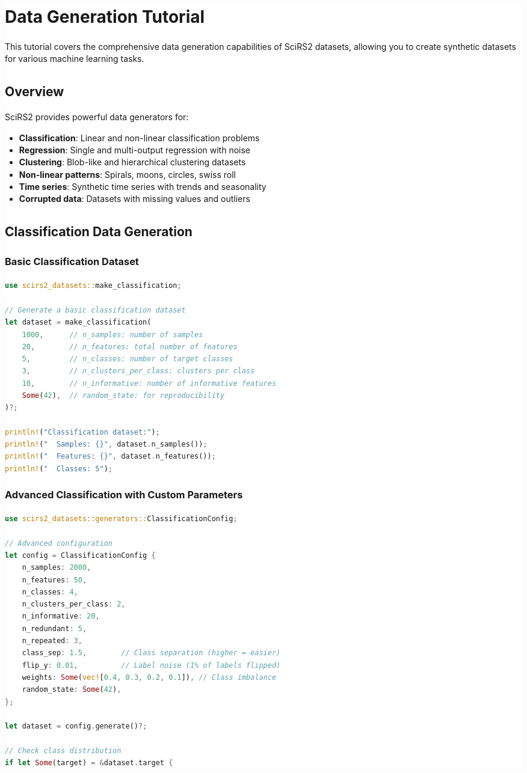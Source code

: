 # Data Generation Tutorial

This tutorial covers the comprehensive data generation capabilities of SciRS2 datasets, allowing you to create synthetic datasets for various machine learning tasks.

## Overview

SciRS2 provides powerful data generators for:

- **Classification**: Linear and non-linear classification problems
- **Regression**: Single and multi-output regression with noise
- **Clustering**: Blob-like and hierarchical clustering datasets
- **Non-linear patterns**: Spirals, moons, circles, swiss roll
- **Time series**: Synthetic time series with trends and seasonality
- **Corrupted data**: Datasets with missing values and outliers

## Classification Data Generation

### Basic Classification Dataset

```rust
use scirs2_datasets::make_classification;

// Generate a basic classification dataset
let dataset = make_classification(
    1000,      // n_samples: number of samples
    20,        // n_features: total number of features
    5,         // n_classes: number of target classes
    3,         // n_clusters_per_class: clusters per class
    10,        // n_informative: number of informative features
    Some(42),  // random_state: for reproducibility
)?;

println!("Classification dataset:");
println!("  Samples: {}", dataset.n_samples());
println!("  Features: {}", dataset.n_features());
println!("  Classes: 5");
```

### Advanced Classification with Custom Parameters

```rust
use scirs2_datasets::generators::ClassificationConfig;

// Advanced configuration
let config = ClassificationConfig {
    n_samples: 2000,
    n_features: 50,
    n_classes: 4,
    n_clusters_per_class: 2,
    n_informative: 20,
    n_redundant: 5,
    n_repeated: 3,
    class_sep: 1.5,        // Class separation (higher = easier)
    flip_y: 0.01,          // Label noise (1% of labels flipped)
    weights: Some(vec![0.4, 0.3, 0.2, 0.1]), // Class imbalance
    random_state: Some(42),
};

let dataset = config.generate()?;

// Check class distribution
if let Some(target) = &dataset.target {
```